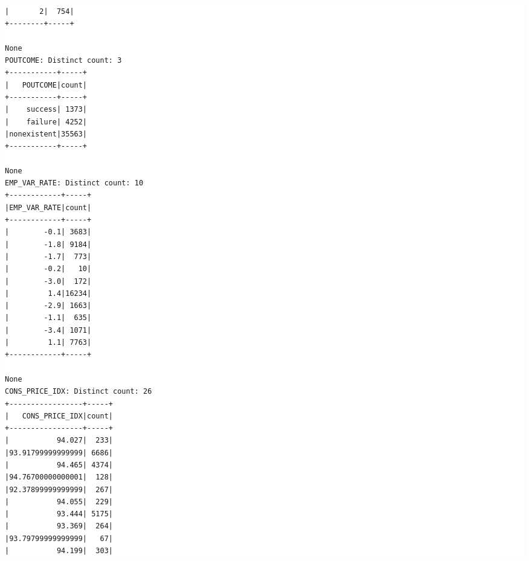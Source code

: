     |       2|  754|
    +--------+-----+
    
    None
    POUTCOME: Distinct count: 3
    +-----------+-----+
    |   POUTCOME|count|
    +-----------+-----+
    |    success| 1373|
    |    failure| 4252|
    |nonexistent|35563|
    +-----------+-----+
    
    None
    EMP_VAR_RATE: Distinct count: 10
    +------------+-----+
    |EMP_VAR_RATE|count|
    +------------+-----+
    |        -0.1| 3683|
    |        -1.8| 9184|
    |        -1.7|  773|
    |        -0.2|   10|
    |        -3.0|  172|
    |         1.4|16234|
    |        -2.9| 1663|
    |        -1.1|  635|
    |        -3.4| 1071|
    |         1.1| 7763|
    +------------+-----+
    
    None
    CONS_PRICE_IDX: Distinct count: 26
    +-----------------+-----+
    |   CONS_PRICE_IDX|count|
    +-----------------+-----+
    |           94.027|  233|
    |93.91799999999999| 6686|
    |           94.465| 4374|
    |94.76700000000001|  128|
    |92.37899999999999|  267|
    |           94.055|  229|
    |           93.444| 5175|
    |           93.369|  264|
    |93.79799999999999|   67|
    |           94.199|  303|